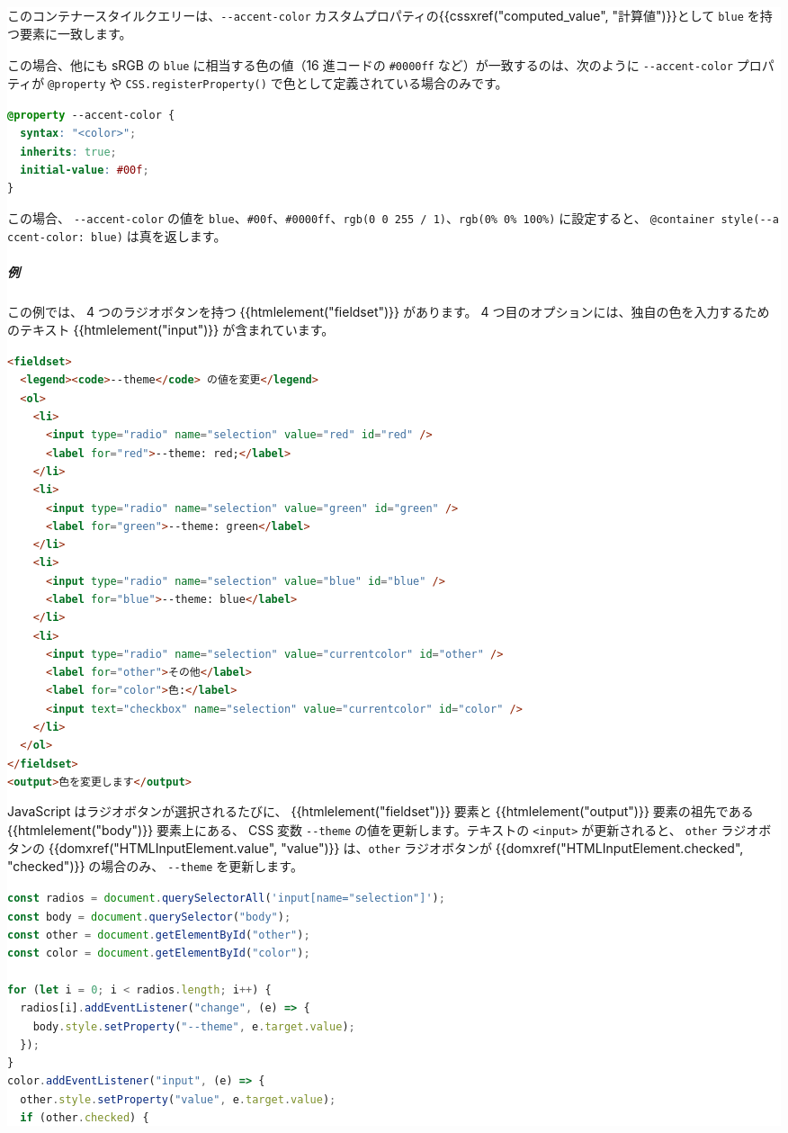 このコンテナースタイルクエリーは、`--accent-color` カスタムプロパティの{{cssxref("computed_value", "計算値")}}として `blue` を持つ要素に一致します。

この場合、他にも sRGB の `blue` に相当する色の値（16 進コードの `#0000ff` など）が一致するのは、次のように `--accent-color` プロパティが `@property` や `CSS.registerProperty()` で色として定義されている場合のみです。

```css
@property --accent-color {
  syntax: "<color>";
  inherits: true;
  initial-value: #00f;
}
```

この場合、 `--accent-color` の値を `blue`、`#00f`、`#0000ff`、`rgb(0 0 255 / 1)`、`rgb(0% 0% 100%)` に設定すると、 `@container style(--accent-color: blue)` は真を返します。

##### 例

この例では、 4 つのラジオボタンを持つ {{htmlelement("fieldset")}} があります。 4 つ目のオプションには、独自の色を入力するためのテキスト {{htmlelement("input")}} が含まれています。

```html
<fieldset>
  <legend><code>--theme</code> の値を変更</legend>
  <ol>
    <li>
      <input type="radio" name="selection" value="red" id="red" />
      <label for="red">--theme: red;</label>
    </li>
    <li>
      <input type="radio" name="selection" value="green" id="green" />
      <label for="green">--theme: green</label>
    </li>
    <li>
      <input type="radio" name="selection" value="blue" id="blue" />
      <label for="blue">--theme: blue</label>
    </li>
    <li>
      <input type="radio" name="selection" value="currentcolor" id="other" />
      <label for="other">その他</label>
      <label for="color">色:</label>
      <input text="checkbox" name="selection" value="currentcolor" id="color" />
    </li>
  </ol>
</fieldset>
<output>色を変更します</output>
```

JavaScript はラジオボタンが選択されるたびに、 {{htmlelement("fieldset")}} 要素と {{htmlelement("output")}} 要素の祖先である {{htmlelement("body")}} 要素上にある、 CSS 変数 `--theme` の値を更新します。テキストの `<input>` が更新されると、 `other` ラジオボタンの {{domxref("HTMLInputElement.value", "value")}} は、`other` ラジオボタンが {{domxref("HTMLInputElement.checked", "checked")}} の場合のみ、 `--theme` を更新します。

```js
const radios = document.querySelectorAll('input[name="selection"]');
const body = document.querySelector("body");
const other = document.getElementById("other");
const color = document.getElementById("color");

for (let i = 0; i < radios.length; i++) {
  radios[i].addEventListener("change", (e) => {
    body.style.setProperty("--theme", e.target.value);
  });
}
color.addEventListener("input", (e) => {
  other.style.setProperty("value", e.target.value);
  if (other.checked) {
```